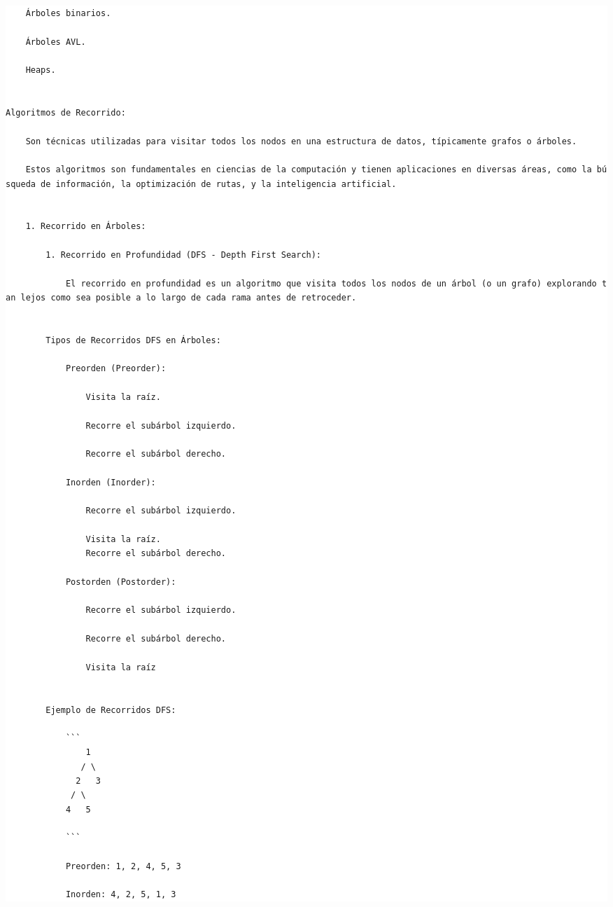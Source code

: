     	Árboles binarios.
    	
    	Árboles AVL.
    	
    	Heaps.


    Algoritmos de Recorrido:

    	Son técnicas utilizadas para visitar todos los nodos en una estructura de datos, típicamente grafos o árboles. 

    	Estos algoritmos son fundamentales en ciencias de la computación y tienen aplicaciones en diversas áreas, como la búsqueda de información, la optimización de rutas, y la inteligencia artificial.


    	1. Recorrido en Árboles:

    		1. Recorrido en Profundidad (DFS - Depth First Search):

				El recorrido en profundidad es un algoritmo que visita todos los nodos de un árbol (o un grafo) explorando tan lejos como sea posible a lo largo de cada rama antes de retroceder.


			Tipos de Recorridos DFS en Árboles:

			    Preorden (Preorder):
			        
			        Visita la raíz.

			        Recorre el subárbol izquierdo.

			        Recorre el subárbol derecho.

			    Inorden (Inorder):

			        Recorre el subárbol izquierdo.

			        Visita la raíz.
			        Recorre el subárbol derecho.

			    Postorden (Postorder):

			        Recorre el subárbol izquierdo.

			        Recorre el subárbol derecho.

			        Visita la raíz


			Ejemplo de Recorridos DFS:

				```
					1
				   / \
				  2   3
				 / \
				4   5

				```

				Preorden: 1, 2, 4, 5, 3

    			Inorden: 4, 2, 5, 1, 3
    			